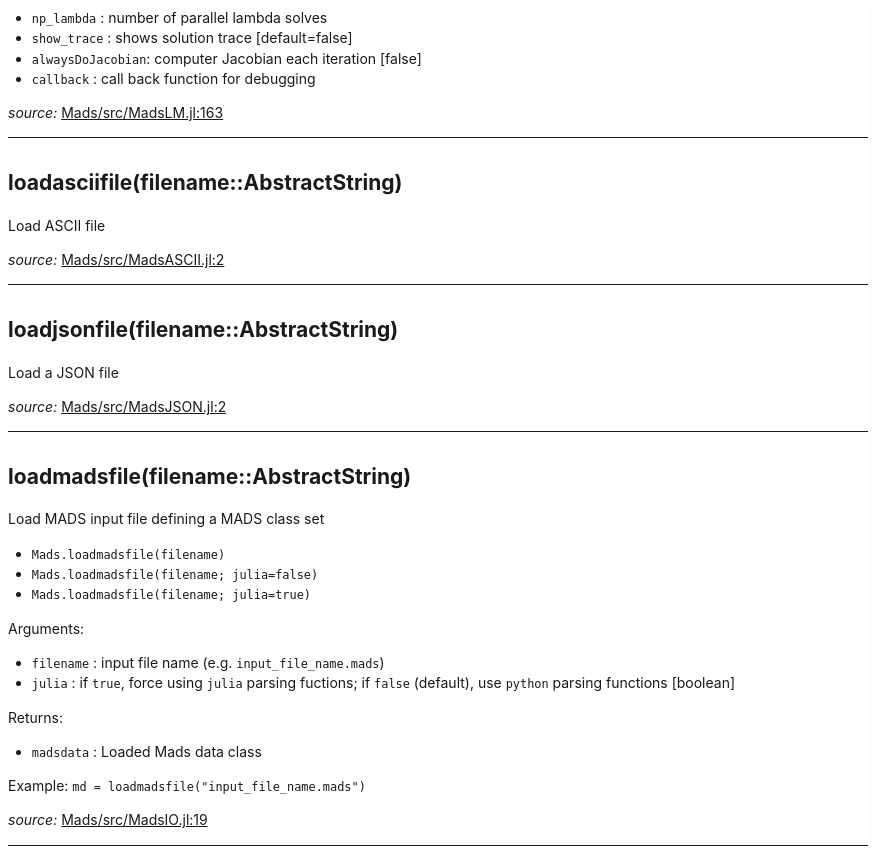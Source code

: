 - `np_lambda` : number of parallel lambda solves
- `show_trace` : shows solution trace [default=false]
- `alwaysDoJacobian`: computer Jacobian each iteration [false]
- `callback` : call back function for debugging


*source:*
[Mads/src/MadsLM.jl:163](https://github.com/madsjulia/Mads.jl/tree/e0d0f14752d120469347c8475f65daecfdb06b00/src/MadsLM.jl#L163)

---

<a id="method__loadasciifile.1" class="lexicon_definition"></a>
## loadasciifile(filename::AbstractString)
Load ASCII file

*source:*
[Mads/src/MadsASCII.jl:2](https://github.com/madsjulia/Mads.jl/tree/e0d0f14752d120469347c8475f65daecfdb06b00/src/MadsASCII.jl#L2)

---

<a id="method__loadjsonfile.1" class="lexicon_definition"></a>
## loadjsonfile(filename::AbstractString)
Load a JSON file

*source:*
[Mads/src/MadsJSON.jl:2](https://github.com/madsjulia/Mads.jl/tree/e0d0f14752d120469347c8475f65daecfdb06b00/src/MadsJSON.jl#L2)

---

<a id="method__loadmadsfile.1" class="lexicon_definition"></a>
## loadmadsfile(filename::AbstractString)
Load MADS input file defining a MADS class set

- `Mads.loadmadsfile(filename)`
- `Mads.loadmadsfile(filename; julia=false)`
- `Mads.loadmadsfile(filename; julia=true)`

Arguments:

- `filename` : input file name (e.g. `input_file_name.mads`)
- `julia` : if `true`, force using `julia` parsing fuctions; if `false` (default), use `python` parsing functions [boolean]

Returns:

- `madsdata` : Loaded Mads data class

Example: `md = loadmadsfile("input_file_name.mads")`


*source:*
[Mads/src/MadsIO.jl:19](https://github.com/madsjulia/Mads.jl/tree/e0d0f14752d120469347c8475f65daecfdb06b00/src/MadsIO.jl#L19)

---